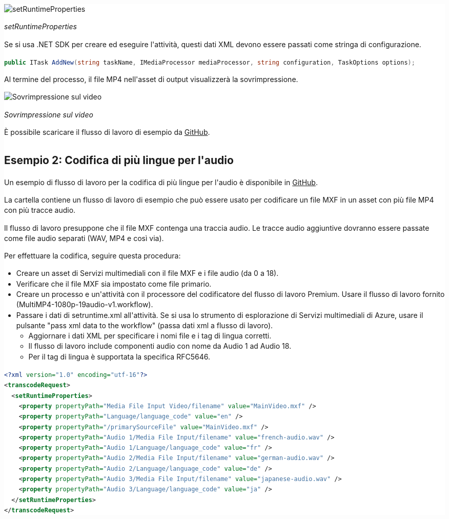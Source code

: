 ![setRuntimeProperties](./media/media-services-media-encoder-premium-workflow-multiplefilesinput/capture20_amsexmldata.png)

*setRuntimeProperties*

Se si usa .NET SDK per creare ed eseguire l'attività, questi dati XML devono essere passati come stringa di configurazione.

```csharp
public ITask AddNew(string taskName, IMediaProcessor mediaProcessor, string configuration, TaskOptions options);
```

Al termine del processo, il file MP4 nell'asset di output visualizzerà la sovrimpressione.

![Sovrimpressione sul video](./media/media-services-media-encoder-premium-workflow-multiplefilesinput/capture21_resultoverlay.png)

*Sovrimpressione sul video*

È possibile scaricare il flusso di lavoro di esempio da [GitHub](https://github.com/Azure/azure-media-services-samples/tree/master/Encoding%20Presets/VoD/MediaEncoderPremiumWorkfows/).

## <a name="example-2--multiple-audio-language-encoding"></a>Esempio 2: Codifica di più lingue per l'audio

Un esempio di flusso di lavoro per la codifica di più lingue per l'audio è disponibile in [GitHub](https://github.com/Azure/azure-media-services-samples/tree/master/Encoding%20Presets/VoD/MediaEncoderPremiumWorkfows/MultilanguageAudioEncoding).

La cartella contiene un flusso di lavoro di esempio che può essere usato per codificare un file MXF in un asset con più file MP4 con più tracce audio.

Il flusso di lavoro presuppone che il file MXF contenga una traccia audio. Le tracce audio aggiuntive dovranno essere passate come file audio separati (WAV, MP4 e così via).

Per effettuare la codifica, seguire questa procedura:

* Creare un asset di Servizi multimediali con il file MXF e i file audio (da 0 a 18).
* Verificare che il file MXF sia impostato come file primario.
* Creare un processo e un'attività con il processore del codificatore del flusso di lavoro Premium. Usare il flusso di lavoro fornito (MultiMP4-1080p-19audio-v1.workflow).
* Passare i dati di setruntime.xml all'attività. Se si usa lo strumento di esplorazione di Servizi multimediali di Azure, usare il pulsante "pass xml data to the workflow" (passa dati xml a flusso di lavoro).
  * Aggiornare i dati XML per specificare i nomi file e i tag di lingua corretti.
  * Il flusso di lavoro include componenti audio con nome da Audio 1 ad Audio 18.
  * Per il tag di lingua è supportata la specifica RFC5646.

```xml
<?xml version="1.0" encoding="utf-16"?>
<transcodeRequest>
  <setRuntimeProperties>
    <property propertyPath="Media File Input Video/filename" value="MainVideo.mxf" />
    <property propertyPath="Language/language_code" value="en" />
    <property propertyPath="/primarySourceFile" value="MainVideo.mxf" />
    <property propertyPath="Audio 1/Media File Input/filename" value="french-audio.wav" />
    <property propertyPath="Audio 1/Language/language_code" value="fr" />
    <property propertyPath="Audio 2/Media File Input/filename" value="german-audio.wav" />
    <property propertyPath="Audio 2/Language/language_code" value="de" />
    <property propertyPath="Audio 3/Media File Input/filename" value="japanese-audio.wav" />
    <property propertyPath="Audio 3/Language/language_code" value="ja" />
  </setRuntimeProperties>
</transcodeRequest>
```
